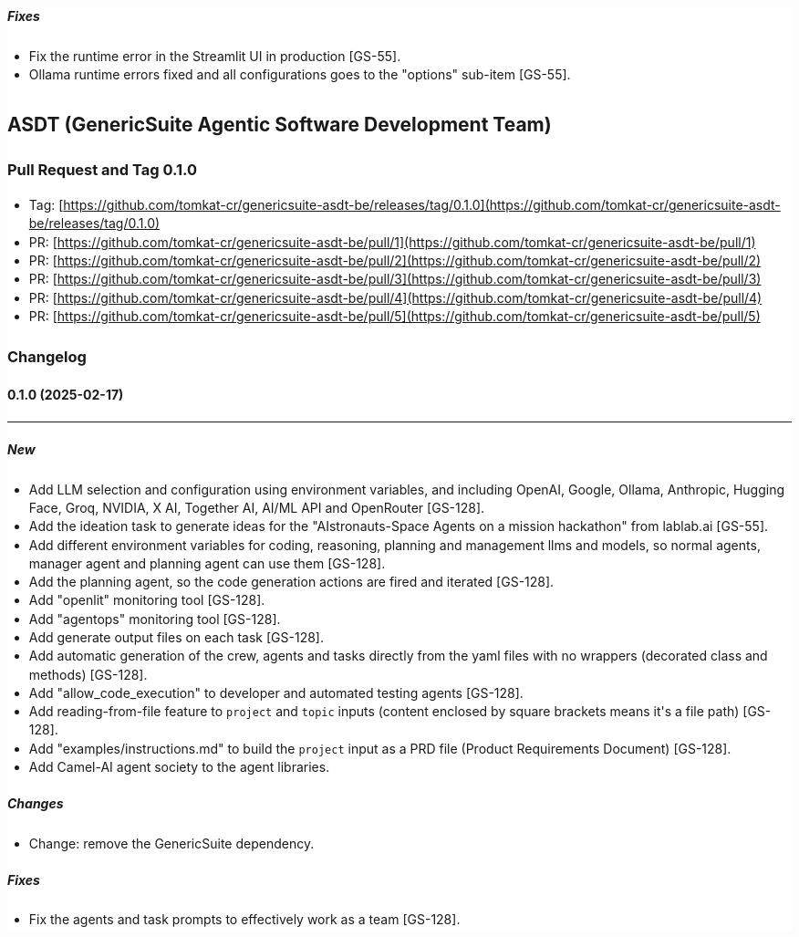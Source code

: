 ##### Fixes
- Fix the runtime error in the Streamlit UI in production [GS-55].
- Ollama runtime errors fixed and all configurations goes to the "options" sub-item [GS-55].

## ASDT (GenericSuite Agentic Software Development Team)

### Pull Request and Tag 0.1.0

* Tag: [https://github.com/tomkat-cr/genericsuite-asdt-be/releases/tag/0.1.0](https://github.com/tomkat-cr/genericsuite-asdt-be/releases/tag/0.1.0)
* PR: [https://github.com/tomkat-cr/genericsuite-asdt-be/pull/1](https://github.com/tomkat-cr/genericsuite-asdt-be/pull/1)
* PR: [https://github.com/tomkat-cr/genericsuite-asdt-be/pull/2](https://github.com/tomkat-cr/genericsuite-asdt-be/pull/2)
* PR: [https://github.com/tomkat-cr/genericsuite-asdt-be/pull/3](https://github.com/tomkat-cr/genericsuite-asdt-be/pull/3)
* PR: [https://github.com/tomkat-cr/genericsuite-asdt-be/pull/4](https://github.com/tomkat-cr/genericsuite-asdt-be/pull/4)
* PR: [https://github.com/tomkat-cr/genericsuite-asdt-be/pull/5](https://github.com/tomkat-cr/genericsuite-asdt-be/pull/5)

### Changelog

#### 0.1.0 (2025-02-17)
---

##### New
- Add LLM selection and configuration using environment variables, and including OpenAI, Google, Ollama, Anthropic, Hugging Face, Groq, NVIDIA, X AI, Together AI, AI/ML API and OpenRouter [GS-128].
- Add the ideation task to generate ideas for the "AIstronauts-Space Agents on a mission hackathon" from lablab.ai [GS-55].
- Add different environment variables for coding, reasoning, planning and management llms and models, so normal agents, manager agent and planning agent can use them [GS-128].
- Add the planning agent, so the code generation actions are fired and iterated [GS-128].
- Add "openlit" monitoring tool [GS-128].
- Add "agentops" monitoring tool [GS-128].
- Add generate output files on each task [GS-128].
- Add automatic generation of the crew, agents and tasks directly from the yaml files with no wrappers (decorated class and methods) [GS-128].
- Add "allow_code_execution" to developer and automated testing agents [GS-128].
- Add reading-from-file feature to `project` and `topic` inputs (content enclosed by square brackets means it's a file path) [GS-128].
- Add "examples/instructions.md" to build the `project` input as a PRD file (Product Requirements Document) [GS-128].
- Add Camel-AI agent society to the agent libraries.

##### Changes
- Change: remove the GenericSuite dependency.

##### Fixes
- Fix the agents and task prompts to effectively work as a team [GS-128].
